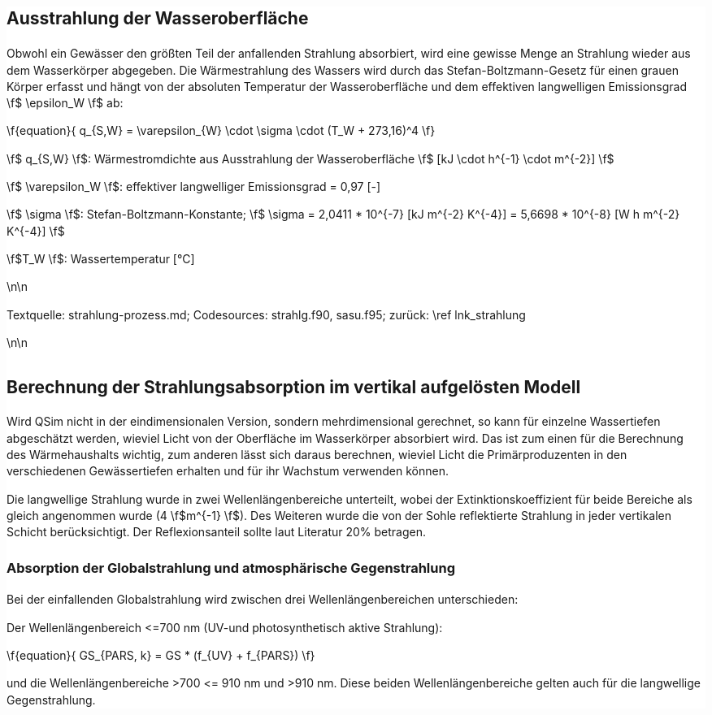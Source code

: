 
## Ausstrahlung der Wasseroberfläche ##

Obwohl ein Gewässer den größten Teil der anfallenden Strahlung absorbiert, wird eine 
gewisse Menge an Strahlung wieder aus dem Wasserkörper abgegeben. Die Wärmestrahlung des 
Wassers wird durch das Stefan-Boltzmann-Gesetz für einen grauen Körper erfasst und hängt 
von der absoluten Temperatur der Wasseroberfläche und dem effektiven langwelligen 
Emissionsgrad \f$ \epsilon_W \f$ ab:

\f{equation}{ q_{S,W} = \varepsilon_{W} \cdot \sigma \cdot (T_W + 273,16)^4 \f}


\f$ q_{S,W} \f$: Wärmestromdichte aus Ausstrahlung der Wasseroberfläche 
   \f$ [kJ \cdot h^{-1} \cdot m^{-2}] \f$

\f$ \varepsilon_W	\f$:  effektiver langwelliger Emissionsgrad = 0,97 [-]

\f$ \sigma \f$: Stefan-Boltzmann-Konstante; 
\f$ \sigma = 2,0411 * 10^{-7} [kJ m^{-2} K^{-4}] = 5,6698 * 10^{-8} [W h m^{-2} K^{-4}] \f$


\f$T_W \f$: Wassertemperatur [°C]

\n\n

Textquelle: strahlung-prozess.md; Codesources: strahlg.f90, sasu.f95; zurück: \ref lnk_strahlung


\n\n

## Berechnung der Strahlungsabsorption im vertikal aufgelösten Modell

Wird QSim nicht in der eindimensionalen Version, sondern mehrdimensional gerechnet,
so kann für einzelne Wassertiefen abgeschätzt werden, wieviel
Licht von der Oberfläche im Wasserkörper absorbiert wird. Das ist zum einen für die 
Berechnung des Wärmehaushalts wichtig, zum anderen lässt sich daraus berechnen, 
wieviel Licht die Primärproduzenten in den verschiedenen Gewässertiefen erhalten und 
für ihr Wachstum verwenden können.

Die langwellige Strahlung wurde in zwei Wellenlängenbereiche unterteilt, wobei 
der Extinktionskoeffizient für beide Bereiche als gleich angenommen wurde 
(4 \f$m^{-1} \f$). Des Weiteren wurde  die von der Sohle reflektierte Strahlung in 
jeder vertikalen Schicht berücksichtigt. Der Reflexionsanteil sollte laut Literatur 
20% betragen.


### Absorption der Globalstrahlung und atmosphärische Gegenstrahlung ###
Bei der einfallenden Globalstrahlung wird zwischen drei Wellenlängenbereichen 
unterschieden:

Der Wellenlängenbereich <=700 nm (UV-und photosynthetisch aktive Strahlung):

\f{equation}{ GS_{PARS, k} = GS * (f_{UV} + f_{PARS})	\f}


und die Wellenlängenbereiche >700 <= 910 nm und >910 nm. Diese beiden
Wellenlängenbereiche gelten auch für die langwellige Gegenstrahlung.
